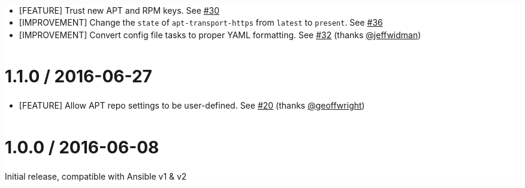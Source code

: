 * [FEATURE] Trust new APT and RPM keys. See [#30][]
* [IMPROVEMENT] Change the `state` of `apt-transport-https` from `latest` to `present`. See [#36][]
* [IMPROVEMENT] Convert config file tasks to proper YAML formatting. See [#32][] (thanks [@jeffwidman][])

# 1.1.0 / 2016-06-27

* [FEATURE] Allow APT repo settings to be user-defined. See [#20][] (thanks [@geoffwright][])

# 1.0.0 / 2016-06-08

Initial release, compatible with Ansible v1 & v2


[#20]: https://github.com/DataDog/ansible-datadog/issues/20
[#30]: https://github.com/DataDog/ansible-datadog/issues/30
[#32]: https://github.com/DataDog/ansible-datadog/issues/32
[#36]: https://github.com/DataDog/ansible-datadog/issues/36
[#45]: https://github.com/DataDog/ansible-datadog/issues/45
[#50]: https://github.com/DataDog/ansible-datadog/issues/50
[#51]: https://github.com/DataDog/ansible-datadog/issues/51
[#58]: https://github.com/DataDog/ansible-datadog/issues/58
[#59]: https://github.com/DataDog/ansible-datadog/issues/59
[#61]: https://github.com/DataDog/ansible-datadog/issues/61
[#62]: https://github.com/DataDog/ansible-datadog/issues/62
[#67]: https://github.com/DataDog/ansible-datadog/issues/67
[#68]: https://github.com/DataDog/ansible-datadog/issues/68
[#80]: https://github.com/DataDog/ansible-datadog/issues/80
[#81]: https://github.com/DataDog/ansible-datadog/issues/81
[#90]: https://github.com/DataDog/ansible-datadog/issues/90
[#98]: https://github.com/DataDog/ansible-datadog/issues/98
[#105]: https://github.com/DataDog/ansible-datadog/issues/105
[#107]: https://github.com/DataDog/ansible-datadog/issues/107
[#116]: https://github.com/DataDog/ansible-datadog/issues/116
[#151]: https://github.com/DataDog/ansible-datadog/issues/151
[#203]: https://github.com/DataDog/ansible-datadog/issues/203
[#220]: https://github.com/DataDog/ansible-datadog/issues/220
[#224]: https://github.com/DataDog/ansible-datadog/issues/224
[#226]: https://github.com/DataDog/ansible-datadog/issues/226
[#233]: https://github.com/DataDog/ansible-datadog/issues/233
[#234]: https://github.com/DataDog/ansible-datadog/issues/234
[#235]: https://github.com/DataDog/ansible-datadog/issues/235
[#236]: https://github.com/DataDog/ansible-datadog/issues/236
[#239]: https://github.com/DataDog/ansible-datadog/issues/239
[#240]: https://github.com/DataDog/ansible-datadog/issues/240
[#242]: https://github.com/DataDog/ansible-datadog/issues/242
[#243]: https://github.com/DataDog/ansible-datadog/issues/243
[#246]: https://github.com/DataDog/ansible-datadog/issues/246
[#247]: https://github.com/DataDog/ansible-datadog/issues/247
[#248]: https://github.com/DataDog/ansible-datadog/issues/248
[#249]: https://github.com/DataDog/ansible-datadog/issues/249
[#255]: https://github.com/DataDog/ansible-datadog/issues/255
[#257]: https://github.com/DataDog/ansible-datadog/issues/257
[#259]: https://github.com/DataDog/ansible-datadog/issues/259
[#262]: https://github.com/DataDog/ansible-datadog/issues/262
[#264]: https://github.com/DataDog/ansible-datadog/issues/264
[#267]: https://github.com/DataDog/ansible-datadog/issues/267
[#268]: https://github.com/DataDog/ansible-datadog/issues/268
[#269]: https://github.com/DataDog/ansible-datadog/issues/269
[#270]: https://github.com/DataDog/ansible-datadog/issues/270
[#271]: https://github.com/DataDog/ansible-datadog/issues/271
[#275]: https://github.com/DataDog/ansible-datadog/issues/275
[#281]: https://github.com/DataDog/ansible-datadog/issues/281
[#283]: https://github.com/DataDog/ansible-datadog/issues/283
[#289]: https://github.com/DataDog/ansible-datadog/issues/289
[#291]: https://github.com/DataDog/ansible-datadog/issues/291
[#295]: https://github.com/DataDog/ansible-datadog/issues/295
[#297]: https://github.com/DataDog/ansible-datadog/issues/297
[#301]: https://github.com/DataDog/ansible-datadog/issues/301
[#303]: https://github.com/DataDog/ansible-datadog/issues/303
[#304]: https://github.com/DataDog/ansible-datadog/issues/304
[#307]: https://github.com/DataDog/ansible-datadog/issues/307
[#308]: https://github.com/DataDog/ansible-datadog/issues/308
[#309]: https://github.com/DataDog/ansible-datadog/issues/309
[#311]: https://github.com/DataDog/ansible-datadog/issues/311
[#313]: https://github.com/DataDog/ansible-datadog/issues/313
[#318]: https://github.com/DataDog/ansible-datadog/issues/318
[#320]: https://github.com/DataDog/ansible-datadog/issues/320
[#324]: https://github.com/DataDog/ansible-datadog/issues/324
[#325]: https://github.com/DataDog/ansible-datadog/issues/325
[#326]: https://github.com/DataDog/ansible-datadog/issues/326
[#327]: https://github.com/DataDog/ansible-datadog/issues/327
[#333]: https://github.com/DataDog/ansible-datadog/issues/333
[#335]: https://github.com/DataDog/ansible-datadog/issues/335
[#336]: https://github.com/DataDog/ansible-datadog/issues/336
[#337]: https://github.com/DataDog/ansible-datadog/issues/337
[#338]: https://github.com/DataDog/ansible-datadog/issues/338
[#340]: https://github.com/DataDog/ansible-datadog/issues/340
[#341]: https://github.com/DataDog/ansible-datadog/issues/341
[#347]: https://github.com/DataDog/ansible-datadog/issues/347
[#349]: https://github.com/DataDog/ansible-datadog/issues/349
[#351]: https://github.com/DataDog/ansible-datadog/issues/351
[#352]: https://github.com/DataDog/ansible-datadog/issues/352
[#353]: https://github.com/DataDog/ansible-datadog/issues/353
[#354]: https://github.com/DataDog/ansible-datadog/issues/354
[#358]: https://github.com/DataDog/ansible-datadog/issues/358
[#359]: https://github.com/DataDog/ansible-datadog/issues/359
[#361]: https://github.com/DataDog/ansible-datadog/issues/361
[#362]: https://github.com/DataDog/ansible-datadog/issues/362
[#364]: https://github.com/DataDog/ansible-datadog/issues/364
[#369]: https://github.com/DataDog/ansible-datadog/issues/369
[#371]: https://github.com/DataDog/ansible-datadog/issues/371
[#372]: https://github.com/DataDog/ansible-datadog/issues/372
[#375]: https://github.com/DataDog/ansible-datadog/issues/375

[#377]: https://github.com/DataDog/ansible-datadog/issues/377
[#383]: https://github.com/DataDog/ansible-datadog/issues/383
[#384]: https://github.com/DataDog/ansible-datadog/issues/384
[#396]: https://github.com/DataDog/ansible-datadog/issues/396
[#399]: https://github.com/DataDog/ansible-datadog/issues/399
[#408]: https://github.com/DataDog/ansible-datadog/issues/408
[#409]: https://github.com/DataDog/ansible-datadog/issues/409
[#410]: https://github.com/DataDog/ansible-datadog/issues/410
[#412]: https://github.com/DataDog/ansible-datadog/issues/412
[#414]: https://github.com/DataDog/ansible-datadog/issues/414
[#415]: https://github.com/DataDog/ansible-datadog/issues/415
[#416]: https://github.com/DataDog/ansible-datadog/issues/416
[#418]: https://github.com/DataDog/ansible-datadog/issues/418
[#422]: https://github.com/DataDog/ansible-datadog/issues/422
[#429]: https://github.com/DataDog/ansible-datadog/issues/429
[#437]: https://github.com/DataDog/ansible-datadog/issues/437
[#438]: https://github.com/DataDog/ansible-datadog/issues/438
[#442]: https://github.com/DataDog/ansible-datadog/issues/442
[#443]: https://github.com/DataDog/ansible-datadog/issues/443
[#446]: https://github.com/DataDog/ansible-datadog/issues/446
[#448]: https://github.com/DataDog/ansible-datadog/issues/448
[#449]: https://github.com/DataDog/ansible-datadog/issues/449
[#451]: https://github.com/DataDog/ansible-datadog/issues/451
[#452]: https://github.com/DataDog/ansible-datadog/issues/452
[#453]: https://github.com/DataDog/ansible-datadog/issues/453
[#454]: https://github.com/DataDog/ansible-datadog/issues/454
[#458]: https://github.com/DataDog/ansible-datadog/issues/458
[#466]: https://github.com/DataDog/ansible-datadog/issues/466
[#478]: https://github.com/DataDog/ansible-datadog/issues/478
[#479]: https://github.com/DataDog/ansible-datadog/issues/479
[@DevKyleS]: https://github.com/DevKyleS
[@Jno21]: https://github.com/Jno21
[@alsmola]: https://github.com/alsmola
[@b2jrock]: https://github.com/b2jrock
[@brendanlong]: https://github.com/brendanlong
[@camjay]: https://github.com/camjay
[@dbr1993]: https://github.com/dbr1993
[@denzhel]: https://github.com/denzhel
[@dv9io0o]: https://github.com/dv9io0o
[@enarciso]: https://github.com/enarciso
[@eplanet]: https://github.com/eplanet
[@erikhjensen]: https://github.com/erikhjensen
[@geoffwright]: https://github.com/geoffwright
[@gtrummell]: https://github.com/gtrummell
[@hestonhoffman]: https://github.com/hestonhoffman
[@jb-mayer]: https://github.com/jb-mayer
[@jeffwidman]: https://github.com/jeffwidman
[@jharley]: https://github.com/jharley
[@jlosito]: https://github.com/jlosito
[@jpiron]: https://github.com/jpiron
[@jstoja]: https://github.com/jstoja
[@kanga333]: https://github.com/kanga333
[@lc-applause]: https://github.com/lc-applause
[@loliee]: https://github.com/loliee
[@marcus-crane]: https://github.com/marcus-crane
[@moleskin-smile]: https://github.com/moleskin-smile
[@pdecat]: https://github.com/pdecat
[@pmbauer]: https://github.com/pmbauer
[@rossigee]: https://github.com/rossigee
[@rouge8]: https://github.com/rouge8
[@samasc30]: https://github.com/samasc30
[@snorlaX-sleeps]: https://github.com/snorlaX-sleeps
[@soar]: https://github.com/soar
[@sspans-sbp]: https://github.com/sspans-sbp
[@stegar123]: https://github.com/stegar123
[@tasktop-teho]: https://github.com/tasktop-teho
[@the-real-cphillips]: https://github.com/the-real-cphillips
[@tomgoren]: https://github.com/tomgoren
[@wisnij]: https://github.com/wisnij
[@xp-1000]: https://github.com/xp-1000
[@TomFromTA]: https://github.com/TomFromTA
[@chipselden]: https://github.com/chipselden
[@gopivalleru]: https://github.com/gopivalleru